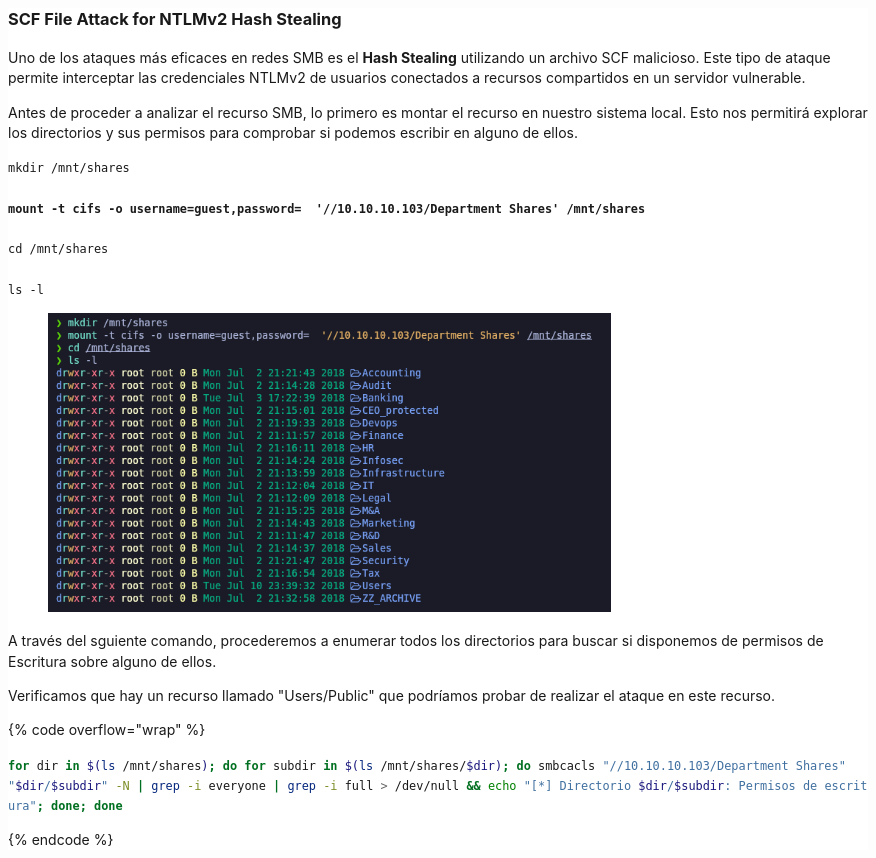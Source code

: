 ### SCF File Attack for NTLMv2 Hash Stealing

Uno de los ataques más eficaces en redes SMB es el **Hash Stealing** utilizando un archivo SCF malicioso. Este tipo de ataque permite interceptar las credenciales NTLMv2 de usuarios conectados a recursos compartidos en un servidor vulnerable.

Antes de proceder a analizar el recurso SMB, lo primero es montar el recurso en nuestro sistema local. Esto nos permitirá explorar los directorios y sus permisos para comprobar si podemos escribir en alguno de ellos.

<pre class="language-bash"><code class="lang-bash">mkdir /mnt/shares
<strong>
</strong><strong>mount -t cifs -o username=guest,password=  '//10.10.10.103/Department Shares' /mnt/shares
</strong>
cd /mnt/shares

ls -l
</code></pre>

<figure><img src="../../../.gitbook/assets/3384_vmware_uRup61Pq9h.png" alt="" width="563"><figcaption></figcaption></figure>

A través del sguiente comando, procederemos a enumerar todos los directorios para buscar si disponemos de permisos de Escritura sobre alguno de ellos.

Verificamos que hay un recurso llamado "Users/Public" que podríamos probar de realizar el ataque en este recurso.

{% code overflow="wrap" %}
```bash
for dir in $(ls /mnt/shares); do for subdir in $(ls /mnt/shares/$dir); do smbcacls "//10.10.10.103/Department Shares" "$dir/$subdir" -N | grep -i everyone | grep -i full > /dev/null && echo "[*] Directorio $dir/$subdir: Permisos de escritura"; done; done
```
{% endcode %}
